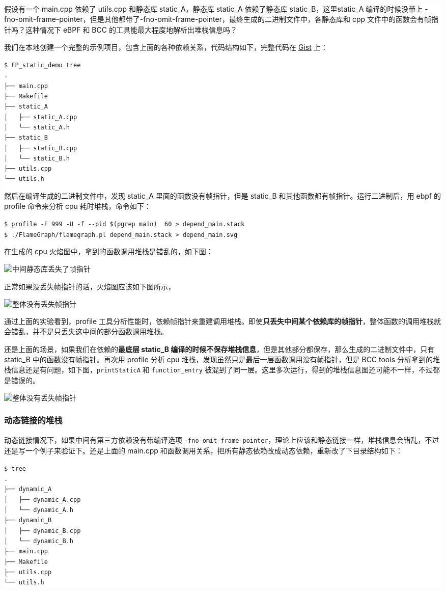 假设有一个 main.cpp 依赖了 utils.cpp 和静态库 static_A，静态库 static_A 依赖了静态库 static_B，这里static_A 编译的时候没带上 -fno-omit-frame-pointer，但是其他都带了-fno-omit-frame-pointer，最终生成的二进制文件中，各静态库和 cpp 文件中的函数会有帧指针吗？这种情况下 eBPF 和 BCC 的工具能最大程度地解析出堆栈信息吗？

我们在本地创建一个完整的示例项目，包含上面的各种依赖关系，代码结构如下，完整代码在 [Gist](https://gist.github.com/selfboot/f4943c0a09fe8b333df64f2098eeed16) 上：

```shell
$ FP_static_demo tree
.
├── main.cpp
├── Makefile
├── static_A
│   ├── static_A.cpp
│   └── static_A.h
├── static_B
│   ├── static_B.cpp
│   └── static_B.h
├── utils.cpp
└── utils.h
```

然后在编译生成的二进制文件中，发现 static_A 里面的函数没有帧指针，但是 static_B 和其他函数都有帧指针。运行二进制后，用 ebpf 的 profile 命令来分析 cpu 耗时堆栈，命令如下：

```shell
$ profile -F 999 -U -f --pid $(pgrep main)  60 > depend_main.stack
$ ./FlameGraph/flamegraph.pl depend_main.stack > depend_main.svg
```

在生成的 cpu 火焰图中，拿到的函数调用堆栈是错乱的，如下图：

![中间静态库丢失了帧指针](https://slefboot-1251736664.file.myqcloud.com/20230704_c++_frame_pointer_stack_depend_main.svg)

正常如果没丢失帧指针的话，火焰图应该如下图所示，

![整体没有丢失帧指针](https://slefboot-1251736664.file.myqcloud.com/20230704_c++_frame_pointer_stack_depend_main_fp.svg)

通过上面的实验看到，profile 工具分析性能时，依赖帧指针来重建调用堆栈。即使**只丢失中间某个依赖库的帧指针**，整体函数的调用堆栈就会错乱，并不是只丢失这中间的部分函数调用堆栈。

还是上面的场景，如果我们在依赖的**最底层 static_B 编译的时候不保存堆栈信息**，但是其他部分都保存，那么生成的二进制文件中，只有 static_B 中的函数没有帧指针。再次用 profile 分析 cpu 堆栈，发现虽然只是最后一层函数调用没有帧指针，但是 BCC tools 分析拿到的堆栈信息还是有问题，如下图，`printStaticA` 和 `function_entry` 被混到了同一层。这里多次运行，得到的堆栈信息图还可能不一样，不过都是错误的。

![整体没有丢失帧指针](https://slefboot-1251736664.file.myqcloud.com/20230704_c++_frame_pointer_stack_depend_main_error.svg)

### 动态链接的堆栈

动态链接情况下，如果中间有第三方依赖没有带编译选项 `-fno-omit-frame-pointer`，理论上应该和静态链接一样，堆栈信息会错乱，不过还是写一个例子来验证下。还是上面的 main.cpp 和函数调用关系，把所有静态依赖改成动态依赖，重新改了下目录结构如下：

```shell
$ tree
.
├── dynamic_A
│   ├── dynamic_A.cpp
│   └── dynamic_A.h
├── dynamic_B
│   ├── dynamic_B.cpp
│   └── dynamic_B.h
├── main.cpp
├── Makefile
├── utils.cpp
└── utils.h
```

